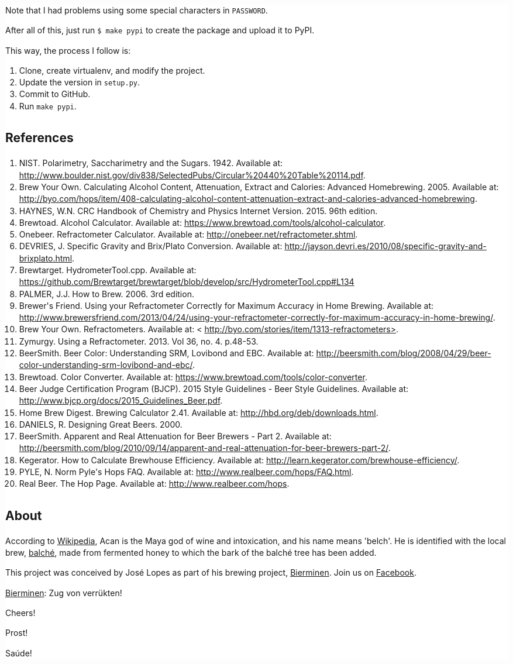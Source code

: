 Note that I had problems using some special characters in `PASSWORD`.

After all of this, just run `$ make pypi` to create the package and upload it to PyPI.

This way, the process I follow is:

1. Clone, create virtualenv, and modify the project.
2. Update the version in `setup.py`.
3. Commit to GitHub.
4. Run `make pypi`.


## References
1. NIST.  Polarimetry, Saccharimetry and the Sugars.  1942.  Available at: <http://www.boulder.nist.gov/div838/SelectedPubs/Circular%20440%20Table%20114.pdf>.
2. Brew Your Own.  Calculating Alcohol Content, Attenuation, Extract and Calories: Advanced Homebrewing.  2005.  Available at: <http://byo.com/hops/item/408-calculating-alcohol-content-attenuation-extract-and-calories-advanced-homebrewing>.
3. HAYNES, W.N.  CRC Handbook of Chemistry and Physics Internet Version. 2015.  96th edition.
4. Brewtoad.  Alcohol Calculator.  Available at: <https://www.brewtoad.com/tools/alcohol-calculator>.
5. Onebeer.  Refractometer Calculator.  Available at: <http://onebeer.net/refractometer.shtml>.
6. DEVRIES, J.  Specific Gravity and Brix/Plato Conversion.  Available at: <http://jayson.devri.es/2010/08/specific-gravity-and-brixplato.html>.
7. Brewtarget.  HydrometerTool.cpp.  Available at: <https://github.com/Brewtarget/brewtarget/blob/develop/src/HydrometerTool.cpp#L134>
8. PALMER, J.J.  How to Brew. 2006.  3rd edition.
9. Brewer's Friend.  Using your Refractometer Correctly for Maximum Accuracy in Home Brewing.  Available at: <http://www.brewersfriend.com/2013/04/24/using-your-refractometer-correctly-for-maximum-accuracy-in-home-brewing/>.
10. Brew Your Own.  Refractometers.  Available at: < http://byo.com/stories/item/1313-refractometers>.
11. Zymurgy.  Using a Refractometer.  2013.  Vol 36, no. 4.  p.48-53.
12. BeerSmith.  Beer Color: Understanding SRM, Lovibond and EBC.  Available at: <http://beersmith.com/blog/2008/04/29/beer-color-understanding-srm-lovibond-and-ebc/>.
13. Brewtoad.  Color Converter.  Available at: <https://www.brewtoad.com/tools/color-converter>.
14. Beer Judge Certification Program (BJCP).  2015 Style Guidelines - Beer Style Guidelines.  Available at: <http://www.bjcp.org/docs/2015_Guidelines_Beer.pdf>.
15. Home Brew Digest.  Brewing Calculator 2.41.  Available at: <http://hbd.org/deb/downloads.html>.
16. DANIELS, R.  Designing Great Beers.  2000.
17. BeerSmith.  Apparent and Real Attenuation for Beer Brewers - Part 2. Available at: <http://beersmith.com/blog/2010/09/14/apparent-and-real-attenuation-for-beer-brewers-part-2/>.
18. Kegerator.  How to Calculate Brewhouse Efficiency.  Available at: <http://learn.kegerator.com/brewhouse-efficiency/>.
19. PYLE, N.  Norm Pyle's Hops FAQ.  Available at: <http://www.realbeer.com/hops/FAQ.html>.
20. Real Beer.  The Hop Page.  Available at: <http://www.realbeer.com/hops>.


## About
According to [Wikipedia](https://en.wikipedia.org/wiki/Acan), Acan is the Maya god of wine and intoxication, and his name means 'belch'.  He is identified with the local brew, [balché](https://en.wikipedia.org/wiki/Balch%C3%A9), made from fermented honey to which the bark of the balché tree has been added.

This project was conceived by José Lopes as part of his brewing project, [Bierminen](https://bierminen.com).  Join us on [Facebook](https://facebook.com/bierminen).

[Bierminen](https://bierminen.com): Zug von verrükten!

Cheers!

Prost!

Saúde!
